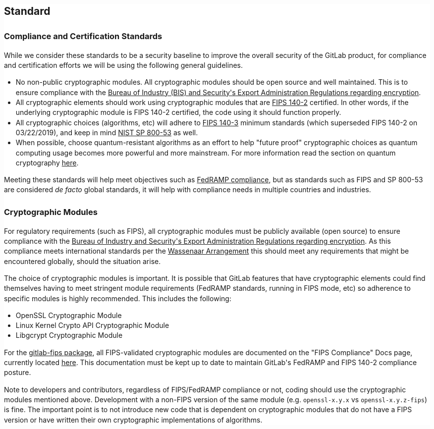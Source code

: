 ## Standard

### Compliance and Certification Standards

While we consider these standards to be a security baseline to improve the overall security of the GitLab product, for compliance and certification efforts we will be using the following general guidelines.

- No non-public cryptographic modules. All cryptographic modules should be open source and well maintained. This is to ensure compliance with the [Bureau of Industry (BIS) and Security's Export Administration Regulations regarding encryption](https://www.bis.gov/articles/encryption-and-export-administration-regulations-ear).
- All cryptographic elements should work using cryptographic modules that are [FIPS 140-2](https://csrc.nist.gov/publications/detail/fips/140/2/final) certified. In other words, if the underlying cryptographic module is FIPS 140-2 certified, the code using it should function properly.
- All cryptographic choices (algorithms, etc) will adhere to [FIPS 140-3](https://csrc.nist.gov/publications/detail/fips/140/3/final) minimum standards (which superseded FIPS 140-2 on 03/22/2019), and keep in mind [NIST SP 800-53](https://csrc.nist.gov/publications/detail/sp/800-53/rev-5/final) as well.
- When possible, choose quantum-resistant algorithms as an effort to help "future proof" cryptographic choices as quantum computing usage becomes more powerful and more mainstream. For more information read the section on quantum cryptography [here](#quantum-cryptography).

Meeting these standards will help meet objectives such as [FedRAMP compliance](https://about.gitlab.com/solutions/public-sector/fedramp/), but as standards such as FIPS and SP 800-53 are considered *de facto* global standards, it will help with compliance needs in multiple countries and industries.

### Cryptographic Modules

For regulatory requirements (such as FIPS), all cryptographic modules must be publicly available (open source) to ensure compliance with the [Bureau of Industry and Security's Export Administration Regulations regarding encryption](https://www.bis.gov/articles/encryption-and-export-administration-regulations-ear). As this compliance meets international standards per the [Wassenaar Arrangement](https://www.wassenaar.org/) this should meet any requirements that might be encountered globally, should the situation arise.

The choice of cryptographic modules is important. It is possible that GitLab features that have cryptographic elements could find themselves having to meet stringent module requirements (FedRAMP standards, running in FIPS mode, etc) so adherence to specific modules is highly recommended. This includes the following:

- OpenSSL Cryptographic Module
- Linux Kernel Crypto API Cryptographic Module
- Libgcrypt Cryptographic Module

For the [gitlab-fips package](https://packages.gitlab.com/gitlab/gitlab-fips), all FIPS-validated cryptographic modules are documented on the "FIPS Compliance" Docs page, currently located [here](https://docs.gitlab.com/ee/development/fips_compliance.html#fips-compliance). This documentation must be kept up to date to maintain GitLab's FedRAMP and FIPS 140-2 compliance posture.

Note to developers and contributors, regardless of FIPS/FedRAMP compliance or not, coding should use the cryptographic modules mentioned above. Development with a non-FIPS version of the same module (e.g. `openssl-x.y.x` vs `openssl-x.y.z-fips`) is fine. The important point is to not introduce new code that is dependent on cryptographic modules that do not have a FIPS version or have written their own cryptographic implementations of algorithms.
